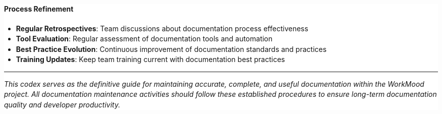#### Process Refinement
- **Regular Retrospectives**: Team discussions about documentation process effectiveness
- **Tool Evaluation**: Regular assessment of documentation tools and automation
- **Best Practice Evolution**: Continuous improvement of documentation standards and practices
- **Training Updates**: Keep team training current with documentation best practices

---

*This codex serves as the definitive guide for maintaining accurate, complete, and useful documentation within the WorkMood project. All documentation maintenance activities should follow these established procedures to ensure long-term documentation quality and developer productivity.*